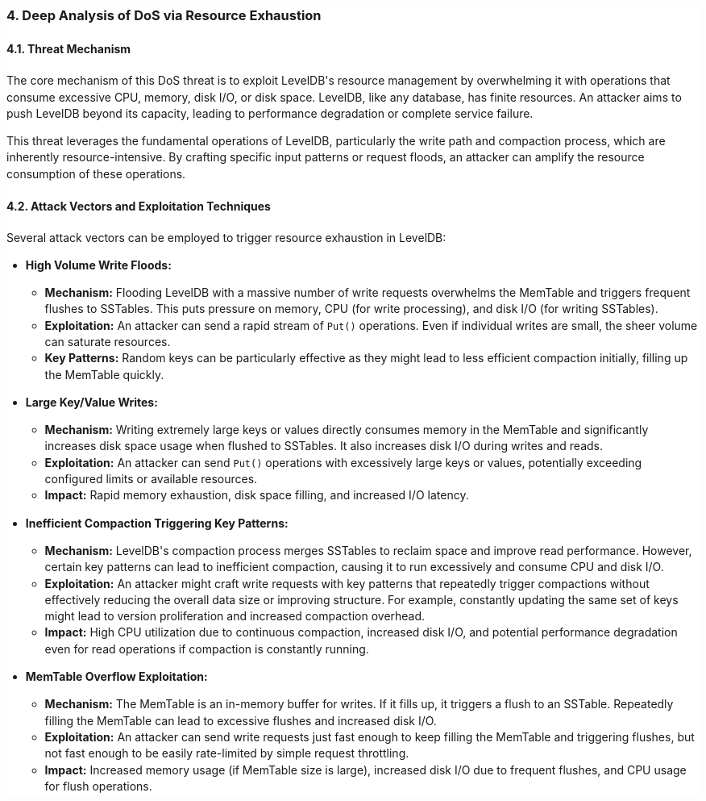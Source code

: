 ### 4. Deep Analysis of DoS via Resource Exhaustion

#### 4.1. Threat Mechanism

The core mechanism of this DoS threat is to exploit LevelDB's resource management by overwhelming it with operations that consume excessive CPU, memory, disk I/O, or disk space.  LevelDB, like any database, has finite resources. An attacker aims to push LevelDB beyond its capacity, leading to performance degradation or complete service failure.

This threat leverages the fundamental operations of LevelDB, particularly the write path and compaction process, which are inherently resource-intensive. By crafting specific input patterns or request floods, an attacker can amplify the resource consumption of these operations.

#### 4.2. Attack Vectors and Exploitation Techniques

Several attack vectors can be employed to trigger resource exhaustion in LevelDB:

*   **High Volume Write Floods:**
    *   **Mechanism:** Flooding LevelDB with a massive number of write requests overwhelms the MemTable and triggers frequent flushes to SSTables. This puts pressure on memory, CPU (for write processing), and disk I/O (for writing SSTables).
    *   **Exploitation:** An attacker can send a rapid stream of `Put()` operations.  Even if individual writes are small, the sheer volume can saturate resources.
    *   **Key Patterns:**  Random keys can be particularly effective as they might lead to less efficient compaction initially, filling up the MemTable quickly.

*   **Large Key/Value Writes:**
    *   **Mechanism:** Writing extremely large keys or values directly consumes memory in the MemTable and significantly increases disk space usage when flushed to SSTables.  It also increases disk I/O during writes and reads.
    *   **Exploitation:** An attacker can send `Put()` operations with excessively large keys or values, potentially exceeding configured limits or available resources.
    *   **Impact:** Rapid memory exhaustion, disk space filling, and increased I/O latency.

*   **Inefficient Compaction Triggering Key Patterns:**
    *   **Mechanism:** LevelDB's compaction process merges SSTables to reclaim space and improve read performance.  However, certain key patterns can lead to inefficient compaction, causing it to run excessively and consume CPU and disk I/O.
    *   **Exploitation:**  An attacker might craft write requests with key patterns that repeatedly trigger compactions without effectively reducing the overall data size or improving structure.  For example, constantly updating the same set of keys might lead to version proliferation and increased compaction overhead.
    *   **Impact:** High CPU utilization due to continuous compaction, increased disk I/O, and potential performance degradation even for read operations if compaction is constantly running.

*   **MemTable Overflow Exploitation:**
    *   **Mechanism:** The MemTable is an in-memory buffer for writes. If it fills up, it triggers a flush to an SSTable.  Repeatedly filling the MemTable can lead to excessive flushes and increased disk I/O.
    *   **Exploitation:**  An attacker can send write requests just fast enough to keep filling the MemTable and triggering flushes, but not fast enough to be easily rate-limited by simple request throttling.
    *   **Impact:** Increased memory usage (if MemTable size is large), increased disk I/O due to frequent flushes, and CPU usage for flush operations.
